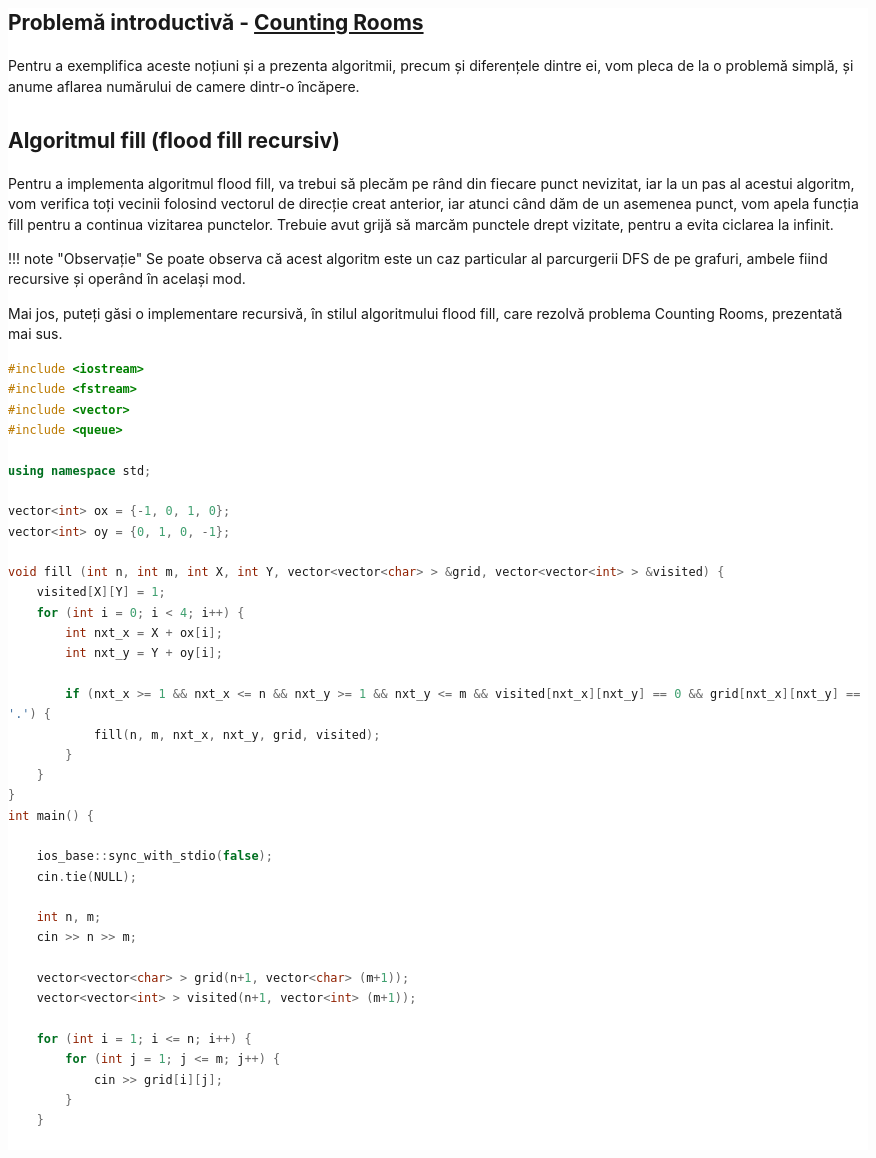 ## Problemă introductivă - [Counting Rooms](https://cses.fi/problemset/task/1192/)

Pentru a exemplifica aceste noțiuni și a prezenta algoritmii, precum și
diferențele dintre ei, vom pleca de la o problemă simplă, și anume aflarea
numărului de camere dintr-o încăpere.

## Algoritmul fill (flood fill recursiv)

Pentru a implementa algoritmul flood fill, va trebui să plecăm pe rând din
fiecare punct nevizitat, iar la un pas al acestui algoritm, vom verifica toți
vecinii folosind vectorul de direcție creat anterior, iar atunci când dăm de un
asemenea punct, vom apela funcția fill pentru a continua vizitarea punctelor.
Trebuie avut grijă să marcăm punctele drept vizitate, pentru a evita ciclarea la
infinit.

!!! note "Observație"
    Se poate observa că acest algoritm este un caz particular al parcurgerii DFS
    de pe grafuri, ambele fiind recursive și operând în același mod.

Mai jos, puteți găsi o implementare recursivă, în stilul algoritmului flood
fill, care rezolvă problema Counting Rooms, prezentată mai sus.

```cpp
#include <iostream>
#include <fstream>
#include <vector>
#include <queue>

using namespace std;

vector<int> ox = {-1, 0, 1, 0};
vector<int> oy = {0, 1, 0, -1};

void fill (int n, int m, int X, int Y, vector<vector<char> > &grid, vector<vector<int> > &visited) {
    visited[X][Y] = 1;
    for (int i = 0; i < 4; i++) {
        int nxt_x = X + ox[i];
        int nxt_y = Y + oy[i];
        
        if (nxt_x >= 1 && nxt_x <= n && nxt_y >= 1 && nxt_y <= m && visited[nxt_x][nxt_y] == 0 && grid[nxt_x][nxt_y] == '.') {
            fill(n, m, nxt_x, nxt_y, grid, visited);
        }
    }
}
int main() {
    
    ios_base::sync_with_stdio(false);
    cin.tie(NULL);
    
    int n, m;
    cin >> n >> m;
    
    vector<vector<char> > grid(n+1, vector<char> (m+1));
    vector<vector<int> > visited(n+1, vector<int> (m+1));
    
    for (int i = 1; i <= n; i++) {
        for (int j = 1; j <= m; j++) {
            cin >> grid[i][j];
        }
    }
    
```